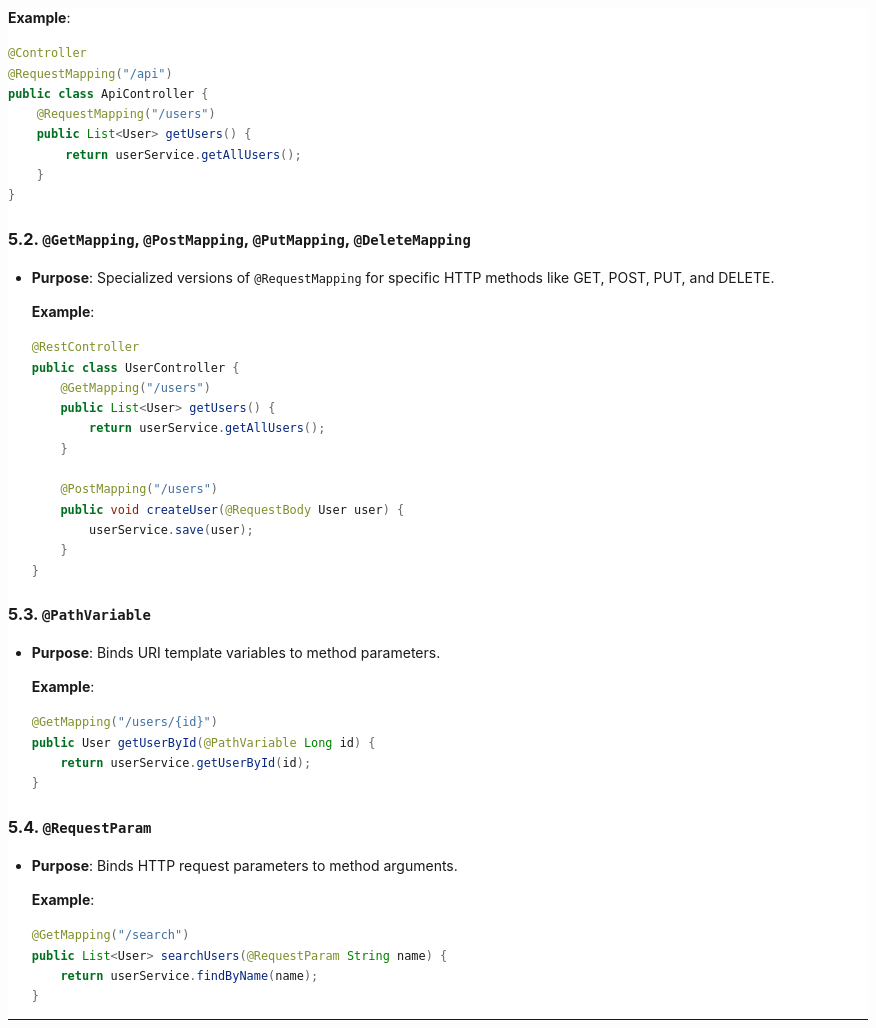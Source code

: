   **Example**:
  ```java
  @Controller
  @RequestMapping("/api")
  public class ApiController {
      @RequestMapping("/users")
      public List<User> getUsers() {
          return userService.getAllUsers();
      }
  }
  ```

### 5.2. `@GetMapping`, `@PostMapping`, `@PutMapping`, `@DeleteMapping`
- **Purpose**: Specialized versions of `@RequestMapping` for specific HTTP methods like GET, POST, PUT, and DELETE.

  **Example**:
  ```java
  @RestController
  public class UserController {
      @GetMapping("/users")
      public List<User> getUsers() {
          return userService.getAllUsers();
      }
  
      @PostMapping("/users")
      public void createUser(@RequestBody User user) {
          userService.save(user);
      }
  }
  ```

### 5.3. `@PathVariable`
- **Purpose**: Binds URI template variables to method parameters.

  **Example**:
  ```java
  @GetMapping("/users/{id}")
  public User getUserById(@PathVariable Long id) {
      return userService.getUserById(id);
  }
  ```

### 5.4. `@RequestParam`
- **Purpose**: Binds HTTP request parameters to method arguments.

  **Example**:
  ```java
  @GetMapping("/search")
  public List<User> searchUsers(@RequestParam String name) {
      return userService.findByName(name);
  }
  ```

---
